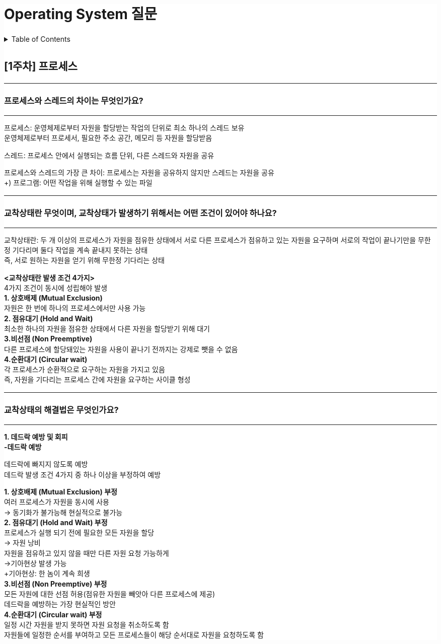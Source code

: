 # Operating System 질문

<details><summary>Table of Contents</summary></details>


## [1주차] 프로세스
---
### 프로세스와 스레드의 차이는 무엇인가요?  
---
프로세스: 운영체제로부터 자원을 할당받는 작업의 단위로 최소 하나의 스레드 보유  
운영체제로부터 프로세서, 필요한 주소 공간, 메모리 등 자원을 할당받음  

스레드: 프로세스 안에서 실행되는 흐름 단위, 다른 스레드와 자원을 공유  

프로세스와 스레드의 가장 큰 차이: 프로세스는 자원을 공유하지 않지만 스레드는 자원을 공유  
+) 프로그램: 어떤 작업을 위해 실행할 수 있는 파일  

---
### 교착상태란 무엇이며, 교착상태가 발생하기 위해서는 어떤 조건이 있어야 하나요?
---
교착상태란: 두 개 이상의 프로세스가 자원을 점유한 상태에서 서로 다른 프로세스가 점유하고 있는 자원을 요구하며 서로의 작업이 끝나기만을 무한정 기다리며 둘다 작업을 계속 끝내지 못하는 상태  
즉, 서로 원하는 자원을 얻기 위해 무한정 기다리는 상태  

**<교착상태란 발생 조건 4가지>**  
4가지 조건이 동시에 성립해야 발생  
**1. 상호배제 (Mutual Exclusion)**  
자원은 한 번에 하나의 프로세스에서만 사용 가능  
**2. 점유대기 (Hold and Wait)**  
최소한 하나의 자원을 점유한 상태에서 다른 자원을 할당받기 위해 대기  
**3.비선점 (Non Preemptive)**  
다른 프로세스에 할당돼있는 자원을 사용이 끝나기 전까지는 강제로 뺏을 수 없음  
**4.순환대기 (Circular wait)**  
각 프로세스가 순환적으로 요구하는 자원을 가지고 있음  
즉, 자원을 기다리는 프로세스 간에 자원을 요구하는 사이클 형성  

---
### 교착상태의 해결법은 무엇인가요?
---
**1. 데드락 예방 및 회피  
-데드락 예방**  

데드락에 빠지지 않도록 예방  
데드락 발생 조건 4가지 중 하나 이상을 부정하여 예방  

**1. 상호배제 (Mutual Exclusion) 부정**  
여러 프로세스가 자원을 동시에 사용  
→ 동기화가 불가능해 현실적으로 불가능  
**2. 점유대기 (Hold and Wait) 부정**  
프로세스가 실행 되기 전에 필요한 모든 자원을 할당   
→ 자원 낭비  
자원을 점유하고 있지 않을 때만 다른 자원 요청 가능하게  
→기아현상 발생 가능  
+기아현상: 한 놈이 계속 희생   
**3.비선점 (Non Preemptive) 부정**  
모든 자원에 대한 선점 허용(점유한 자원을 빼앗아 다른 프로세스에 제공)  
데드락을 예방하는 가장 현실적인 방안  
**4.순환대기 (Circular wait) 부정**  
일정 시간 자원을 받지 못하면 자원 요청을 취소하도록 함  
자원들에 일정한 순서를 부여하고 모든 프로세스들이 해당 순서대로 자원을 요청하도록 함  
